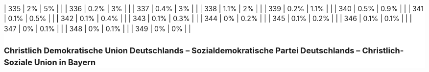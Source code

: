 | 335 | 2% | 5% |  |
| 336 | 0.2% | 3% |  |
| 337 | 0.4% | 3% |  |
| 338 | 1.1% | 2% |  |
| 339 | 0.2% | 1.1% |  |
| 340 | 0.5% | 0.9% |  |
| 341 | 0.1% | 0.5% |  |
| 342 | 0.1% | 0.4% |  |
| 343 | 0.1% | 0.3% |  |
| 344 | 0% | 0.2% |  |
| 345 | 0.1% | 0.2% |  |
| 346 | 0.1% | 0.1% |  |
| 347 | 0% | 0.1% |  |
| 348 | 0% | 0.1% |  |
| 349 | 0% | 0% |  |

### Christlich Demokratische Union Deutschlands – Sozialdemokratische Partei Deutschlands – Christlich-Soziale Union in Bayern
